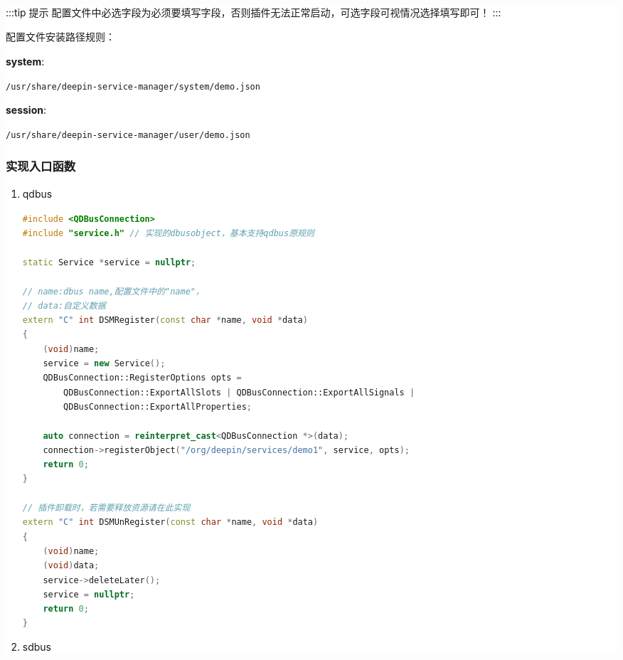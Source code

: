 :::tip 提示
配置文件中必选字段为必须要填写字段，否则插件无法正常启动，可选字段可视情况选择填写即可！
:::

配置文件安装路径规则：

**system**:

```shell
/usr/share/deepin-service-manager/system/demo.json
```

**session**:

```shell
/usr/share/deepin-service-manager/user/demo.json
```

### 实现入口函数

1. qdbus

   ```cpp
   #include <QDBusConnection>
   #include "service.h" // 实现的dbusobject，基本支持qdbus原规则

   static Service *service = nullptr;

   // name:dbus name,配置文件中的"name"，
   // data:自定义数据
   extern "C" int DSMRegister(const char *name, void *data)
   {
       (void)name;
       service = new Service();
       QDBusConnection::RegisterOptions opts =
           QDBusConnection::ExportAllSlots | QDBusConnection::ExportAllSignals |
           QDBusConnection::ExportAllProperties;

       auto connection = reinterpret_cast<QDBusConnection *>(data);
       connection->registerObject("/org/deepin/services/demo1", service, opts);
       return 0;
   }

   // 插件卸载时，若需要释放资源请在此实现
   extern "C" int DSMUnRegister(const char *name, void *data)
   {
       (void)name;
       (void)data;
       service->deleteLater();
       service = nullptr;
       return 0;
   }
   ```

2. sdbus
